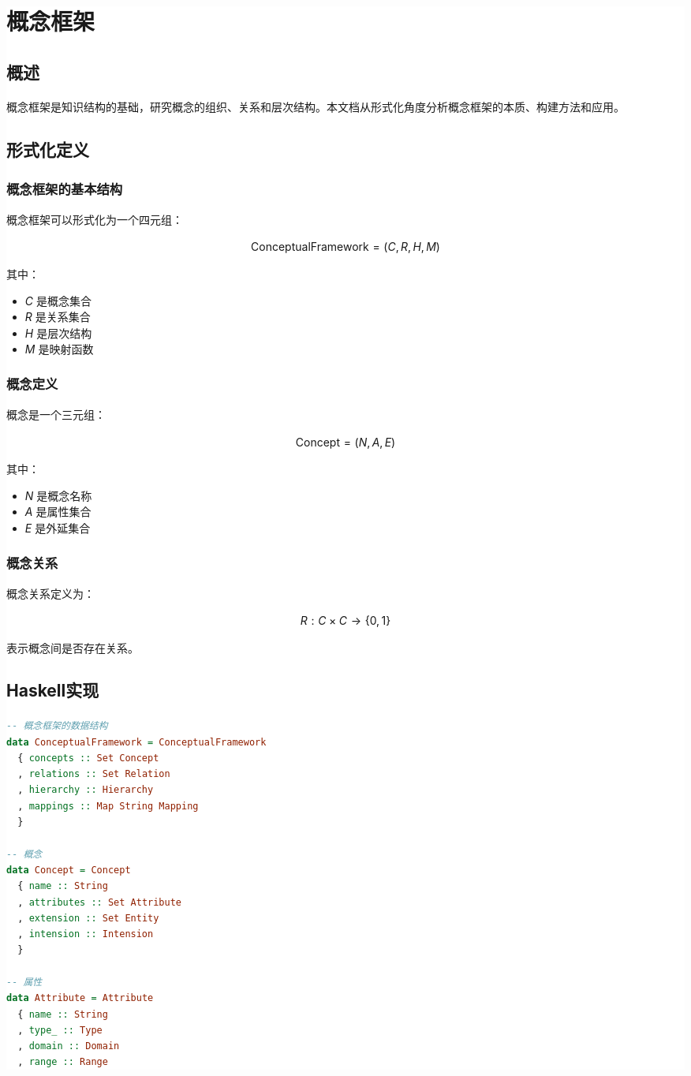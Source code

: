 # 概念框架

## 概述

概念框架是知识结构的基础，研究概念的组织、关系和层次结构。本文档从形式化角度分析概念框架的本质、构建方法和应用。

## 形式化定义

### 概念框架的基本结构

概念框架可以形式化为一个四元组：

$$\text{ConceptualFramework} = (C, R, H, M)$$

其中：
- $C$ 是概念集合
- $R$ 是关系集合
- $H$ 是层次结构
- $M$ 是映射函数

### 概念定义

概念是一个三元组：

$$\text{Concept} = (N, A, E)$$

其中：
- $N$ 是概念名称
- $A$ 是属性集合
- $E$ 是外延集合

### 概念关系

概念关系定义为：

$$R: C \times C \rightarrow \{0,1\}$$

表示概念间是否存在关系。

## Haskell实现

```haskell
-- 概念框架的数据结构
data ConceptualFramework = ConceptualFramework
  { concepts :: Set Concept
  , relations :: Set Relation
  , hierarchy :: Hierarchy
  , mappings :: Map String Mapping
  }

-- 概念
data Concept = Concept
  { name :: String
  , attributes :: Set Attribute
  , extension :: Set Entity
  , intension :: Intension
  }

-- 属性
data Attribute = Attribute
  { name :: String
  , type_ :: Type
  , domain :: Domain
  , range :: Range
```
